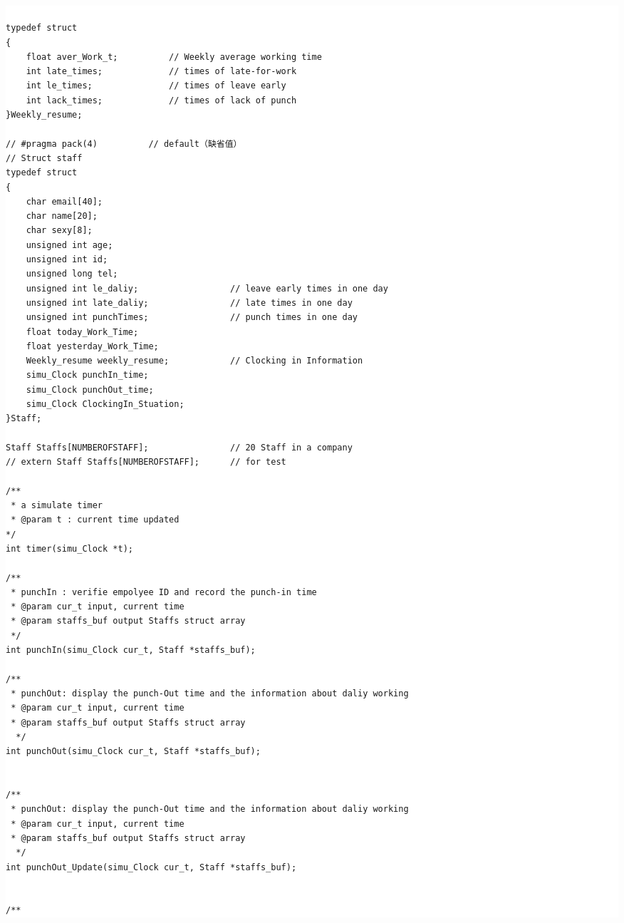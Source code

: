 ```

typedef struct
{
    float aver_Work_t;          // Weekly average working time
    int late_times;             // times of late-for-work
    int le_times;               // times of leave early
    int lack_times;             // times of lack of punch
}Weekly_resume;

// #pragma pack(4)          // default（缺省值）
// Struct staff
typedef struct
{
    char email[40];         
    char name[20];          
    char sexy[8];           
    unsigned int age;                
    unsigned int id;                 
    unsigned long tel;
    unsigned int le_daliy;                  // leave early times in one day
    unsigned int late_daliy;                // late times in one day
    unsigned int punchTimes;                // punch times in one day
    float today_Work_Time;        
    float yesterday_Work_Time;
    Weekly_resume weekly_resume;            // Clocking in Information
    simu_Clock punchIn_time;
    simu_Clock punchOut_time;
    simu_Clock ClockingIn_Stuation;
}Staff;

Staff Staffs[NUMBEROFSTAFF];                // 20 Staff in a company
// extern Staff Staffs[NUMBEROFSTAFF];      // for test

/**
 * a simulate timer
 * @param t : current time updated
*/
int timer(simu_Clock *t);

/**
 * punchIn : verifie empolyee ID and record the punch-in time
 * @param cur_t input, current time
 * @param staffs_buf output Staffs struct array 
 */
int punchIn(simu_Clock cur_t, Staff *staffs_buf);

/**
 * punchOut: display the punch-Out time and the information about daliy working
 * @param cur_t input, current time
 * @param staffs_buf output Staffs struct array 
  */
int punchOut(simu_Clock cur_t, Staff *staffs_buf);


/**
 * punchOut: display the punch-Out time and the information about daliy working
 * @param cur_t input, current time
 * @param staffs_buf output Staffs struct array 
  */
int punchOut_Update(simu_Clock cur_t, Staff *staffs_buf);


/**
```